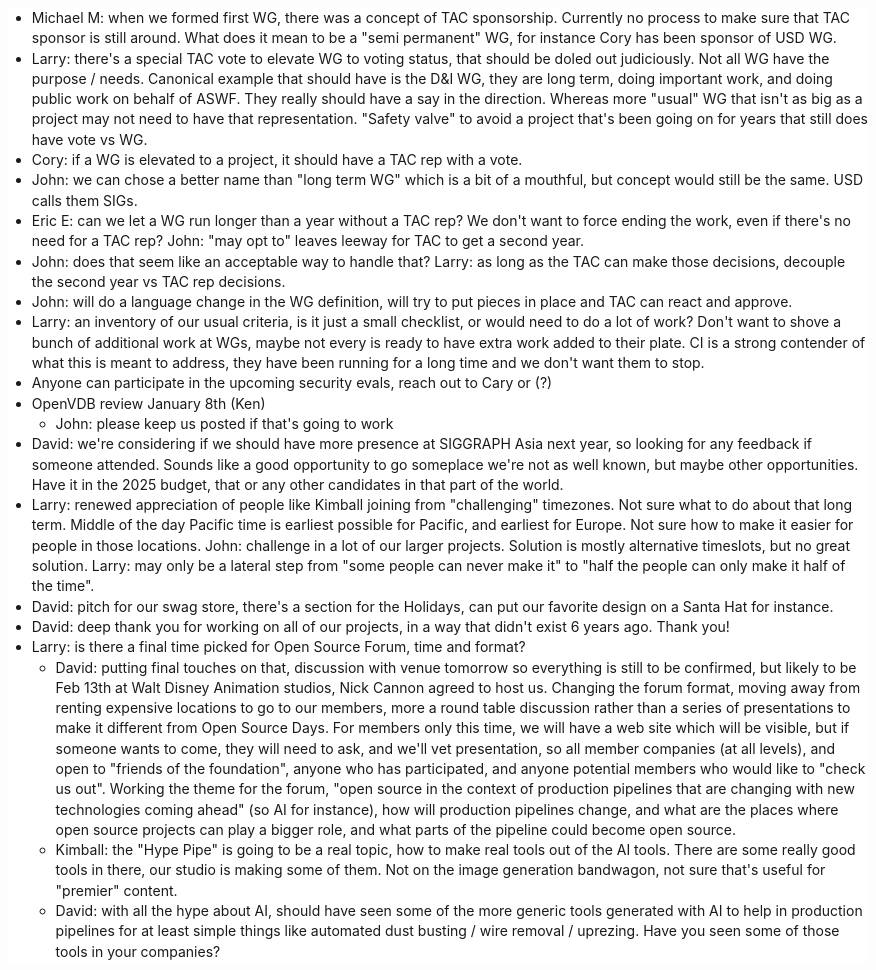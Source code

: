   - Michael M: when we formed first WG, there was a concept of TAC sponsorship. Currently no process to make sure that TAC sponsor is still around. What does it mean to be a "semi permanent" WG, for instance Cory has been sponsor of USD WG.
  - Larry: there's a special TAC vote to elevate WG to voting status, that should be doled out judiciously. Not all WG have the purpose / needs. Canonical example that should have is the D&I WG, they are long term, doing important work, and doing public work on behalf of ASWF. They really should have a say in the direction. Whereas more "usual" WG that isn't as big as a project may not need to have that representation. "Safety valve" to avoid a project that's been going on for years that still does have vote vs WG.
  - Cory: if a WG is elevated to a project, it should have a TAC rep with a vote.
  - John: we can chose a better name than "long term WG" which is a bit of a mouthful, but concept would still be the same. USD calls them SIGs.
  - Eric E: can we let a WG run longer than a year without a TAC rep? We don't want to force ending the work, even if there's no need for a TAC rep? John: "may opt to" leaves leeway for TAC to get a second year.
  - John: does that seem like an acceptable way to handle that? Larry: as long as the TAC can make those decisions, decouple the second year vs TAC rep decisions.
  - John: will do a language change in the WG definition, will try to put pieces in place and TAC can react and approve.
  - Larry: an inventory of our usual criteria, is it just a small checklist, or would need to do a lot of work? Don't want to shove a bunch of additional work at WGs, maybe not every is ready to have extra work added to their plate. CI is a strong contender of what this is meant to address, they have been running for a long time and we don't want them to stop.
- Anyone can participate in the upcoming security evals, reach out to Cary or (?)
- OpenVDB review January 8th (Ken)
  - John: please keep us posted if that's going to work
- David: we're considering if we should have more presence at SIGGRAPH Asia next year, so looking for any feedback if someone attended. Sounds like a good opportunity to go someplace we're not as well known, but maybe other opportunities. Have it in the 2025 budget, that or any other candidates in that part of the world.
- Larry: renewed appreciation of people like Kimball joining from "challenging" timezones. Not sure what to do about that long term. Middle of the day Pacific time is earliest possible for Pacific, and earliest for Europe. Not sure how to make it easier for people in those locations. John: challenge in a lot of our larger projects. Solution is mostly alternative timeslots, but no great solution. Larry: may only be a lateral step from "some people can never make it" to "half the people can only make it half of the time".
- David: pitch for our swag store, there's a section for the Holidays, can put our favorite design on a Santa Hat for instance.
- David: deep thank you for working on all of our projects, in a way that didn't exist 6 years ago. Thank you!
- Larry: is there a final time picked for Open Source Forum, time and format?
  - David: putting final touches on that, discussion with venue tomorrow so everything is still to be confirmed, but likely to be Feb 13th at Walt Disney Animation studios, Nick Cannon agreed to host us. Changing the forum format, moving away from renting expensive locations to go to our members, more a round table discussion rather than a series of presentations to make it different from Open Source Days. For members only this time, we will have a web site which will be visible, but if someone wants to come, they will need to ask, and we'll vet presentation, so all member companies (at all levels), and open to "friends of the foundation", anyone who has participated, and anyone potential members who would like to "check us out". Working the theme for the forum, "open source in the context of production pipelines that are changing with new technologies coming ahead" (so AI for instance), how will production pipelines change, and what are the places where open source projects can play a bigger role, and what parts of the pipeline could become open source.
  - Kimball: the "Hype Pipe" is going to be a real topic, how to make real tools out of the AI tools. There are some really good tools in there, our studio is making some of them. Not on the image generation bandwagon, not sure that's useful for "premier" content.
  - David: with all the hype about AI, should have seen some of the more generic tools generated with AI to help in production pipelines for at least simple things like automated dust busting / wire removal / uprezing. Have you seen some of those tools in your companies?